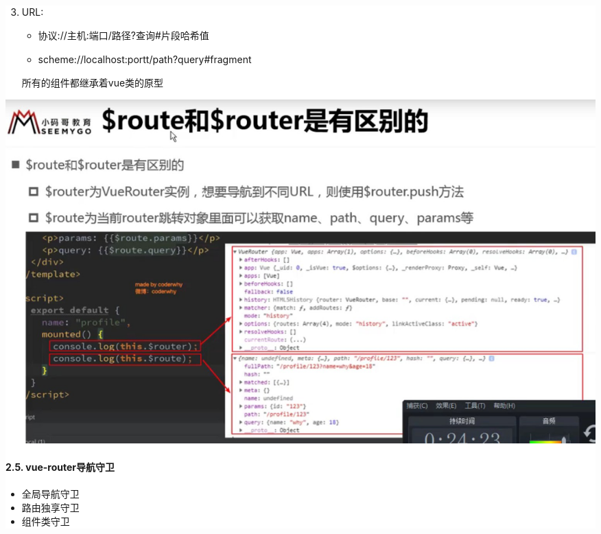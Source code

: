 3. URL:

   - 协议://主机:端口/路径?查询#片段哈希值

   - scheme://localhost:portt/path?query#fragment

   所有的组件都继承着vue类的原型

<img src="vueDay4/$route%E5%92%8C$router%E6%98%AF%E6%9C%89%E5%8C%BA%E5%88%AB%E7%9A%84-1619053796692.jpg" alt="$route和$router是有区别的"  />

#### 2.5. vue-router导航守卫

- 全局导航守卫
- 路由独享守卫
- 组件类守卫


